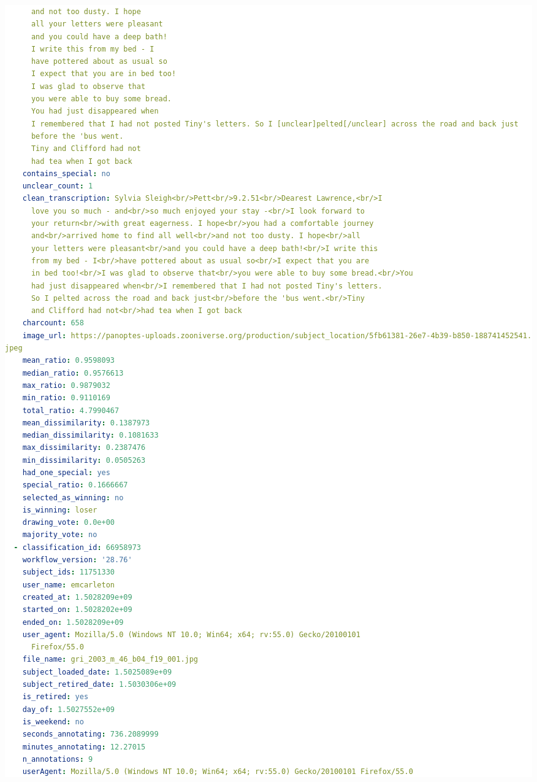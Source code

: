 ```yaml
      and not too dusty. I hope
      all your letters were pleasant
      and you could have a deep bath!
      I write this from my bed - I
      have pottered about as usual so
      I expect that you are in bed too!
      I was glad to observe that
      you were able to buy some bread.
      You had just disappeared when
      I remembered that I had not posted Tiny's letters. So I [unclear]pelted[/unclear] across the road and back just
      before the 'bus went.
      Tiny and Clifford had not
      had tea when I got back
    contains_special: no
    unclear_count: 1
    clean_transcription: Sylvia Sleigh<br/>Pett<br/>9.2.51<br/>Dearest Lawrence,<br/>I
      love you so much - and<br/>so much enjoyed your stay -<br/>I look forward to
      your return<br/>with great eagerness. I hope<br/>you had a comfortable journey
      and<br/>arrived home to find all well<br/>and not too dusty. I hope<br/>all
      your letters were pleasant<br/>and you could have a deep bath!<br/>I write this
      from my bed - I<br/>have pottered about as usual so<br/>I expect that you are
      in bed too!<br/>I was glad to observe that<br/>you were able to buy some bread.<br/>You
      had just disappeared when<br/>I remembered that I had not posted Tiny's letters.
      So I pelted across the road and back just<br/>before the 'bus went.<br/>Tiny
      and Clifford had not<br/>had tea when I got back
    charcount: 658
    image_url: https://panoptes-uploads.zooniverse.org/production/subject_location/5fb61381-26e7-4b39-b850-188741452541.jpeg
    mean_ratio: 0.9598093
    median_ratio: 0.9576613
    max_ratio: 0.9879032
    min_ratio: 0.9110169
    total_ratio: 4.7990467
    mean_dissimilarity: 0.1387973
    median_dissimilarity: 0.1081633
    max_dissimilarity: 0.2387476
    min_dissimilarity: 0.0505263
    had_one_special: yes
    special_ratio: 0.1666667
    selected_as_winning: no
    is_winning: loser
    drawing_vote: 0.0e+00
    majority_vote: no
  - classification_id: 66958973
    workflow_version: '28.76'
    subject_ids: 11751330
    user_name: emcarleton
    created_at: 1.5028209e+09
    started_on: 1.5028202e+09
    ended_on: 1.5028209e+09
    user_agent: Mozilla/5.0 (Windows NT 10.0; Win64; x64; rv:55.0) Gecko/20100101
      Firefox/55.0
    file_name: gri_2003_m_46_b04_f19_001.jpg
    subject_loaded_date: 1.5025089e+09
    subject_retired_date: 1.5030306e+09
    is_retired: yes
    day_of: 1.5027552e+09
    is_weekend: no
    seconds_annotating: 736.2089999
    minutes_annotating: 12.27015
    n_annotations: 9
    userAgent: Mozilla/5.0 (Windows NT 10.0; Win64; x64; rv:55.0) Gecko/20100101 Firefox/55.0
```